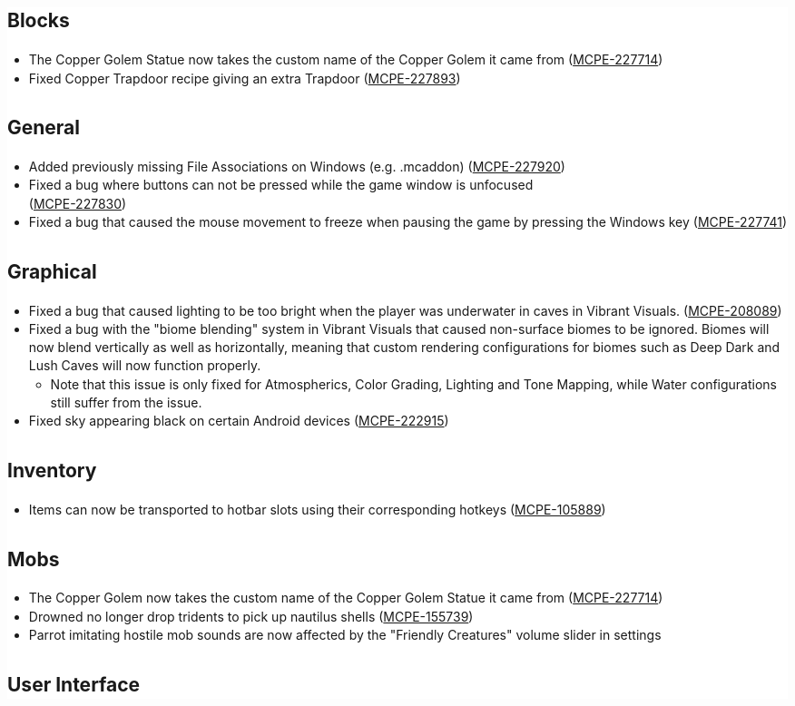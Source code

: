 ## Blocks[](https://dev.azure.com/dev-mc/Minecraft/_wiki/wikis/Minecraft.wiki/30459/R21U12-4-Preview?anchor=blocks)

- The Copper Golem Statue now takes the custom name of the Copper Golem it came from ([MCPE-227714](https://bugs.mojang.com/browse/MCPE-227714))
- Fixed Copper Trapdoor recipe giving an extra Trapdoor ([MCPE-227893](https://bugs.mojang.com/browse/MCPE-227893)) 

## General[](https://dev.azure.com/dev-mc/Minecraft/_wiki/wikis/Minecraft.wiki/30459/R21U12-4-Preview?anchor=general)

- Added previously missing File Associations on Windows (e.g. .mcaddon) ([MCPE-227920](https://bugs.mojang.com/browse/MCPE-227920))
- Fixed a bug where buttons can not be pressed while the game window is unfocused  
  ([MCPE-227830](https://bugs.mojang.com/browse/MCPE-227830))
- Fixed a bug that caused the mouse movement to freeze when pausing the game by pressing the Windows key ([MCPE-227741](https://bugs.mojang.com/browse/MCPE-227741))

## Graphical[](https://dev.azure.com/dev-mc/Minecraft/_wiki/wikis/Minecraft.wiki/30459/R21U12-4-Preview?anchor=graphical)

- Fixed a bug that caused lighting to be too bright when the player was underwater in caves in Vibrant Visuals. ([MCPE-208089](https://bugs.mojang.com/browse/MCPE-208089))
- Fixed a bug with the "biome blending" system in Vibrant Visuals that caused non-surface biomes to be ignored. Biomes will now blend vertically as well as horizontally, meaning that custom rendering configurations for biomes such as Deep Dark and Lush Caves will now function properly.
  - Note that this issue is only fixed for Atmospherics, Color Grading, Lighting and Tone Mapping, while Water configurations still suffer from the issue.
- Fixed sky appearing black on certain Android devices ([MCPE-222915](https://bugs.mojang.com/browse/MCPE-222915)) 

## Inventory[](https://dev.azure.com/dev-mc/Minecraft/_wiki/wikis/Minecraft.wiki/30459/R21U12-4-Preview?anchor=inventory)

- Items can now be transported to hotbar slots using their corresponding hotkeys ([MCPE-105889](https://bugs.mojang.com/browse/MCPE-105889)) 

## Mobs[](https://dev.azure.com/dev-mc/Minecraft/_wiki/wikis/Minecraft.wiki/30459/R21U12-4-Preview?anchor=mobs)

- The Copper Golem now takes the custom name of the Copper Golem Statue it came from ([MCPE-227714](https://bugs.mojang.com/browse/MCPE-227714))
- Drowned no longer drop tridents to pick up nautilus shells ([MCPE-155739](https://bugs.mojang.com/browse/MCPE-155739))
- Parrot imitating hostile mob sounds are now affected by the "Friendly Creatures" volume slider in settings 

## User Interface[](https://dev.azure.com/dev-mc/Minecraft/_wiki/wikis/Minecraft.wiki/30459/R21U12-4-Preview?anchor=user-interface)
